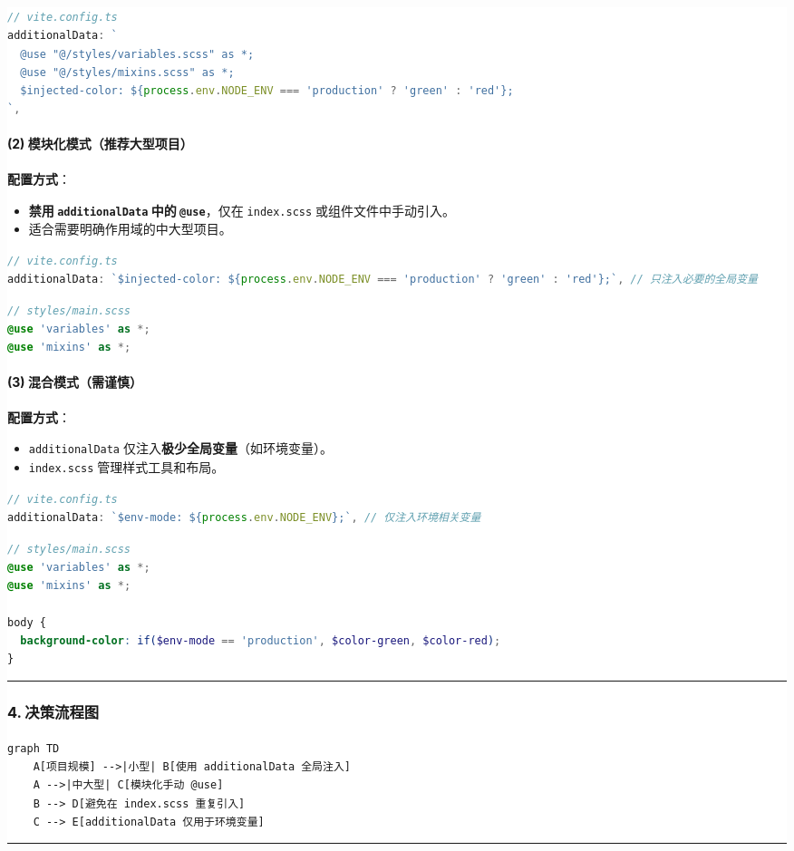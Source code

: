 ```javascript
// vite.config.ts
additionalData: `
  @use "@/styles/variables.scss" as *;
  @use "@/styles/mixins.scss" as *;
  $injected-color: ${process.env.NODE_ENV === 'production' ? 'green' : 'red'};
`,
```

#### **(2) 模块化模式（推荐大型项目）**
**配置方式**：
- **禁用 `additionalData` 中的 `@use`**，仅在 `index.scss` 或组件文件中手动引入。
- 适合需要明确作用域的中大型项目。

```javascript
// vite.config.ts
additionalData: `$injected-color: ${process.env.NODE_ENV === 'production' ? 'green' : 'red'};`, // 只注入必要的全局变量
```

```scss
// styles/main.scss
@use 'variables' as *;
@use 'mixins' as *;
```

#### **(3) 混合模式（需谨慎）**
**配置方式**：
- `additionalData` 仅注入**极少全局变量**（如环境变量）。
- `index.scss` 管理样式工具和布局。

```javascript
// vite.config.ts
additionalData: `$env-mode: ${process.env.NODE_ENV};`, // 仅注入环境相关变量
```

```scss
// styles/main.scss
@use 'variables' as *;
@use 'mixins' as *;

body {
  background-color: if($env-mode == 'production', $color-green, $color-red);
}
```

---

### **4. 决策流程图**
```mermaid
graph TD
    A[项目规模] -->|小型| B[使用 additionalData 全局注入]
    A -->|中大型| C[模块化手动 @use]
    B --> D[避免在 index.scss 重复引入]
    C --> E[additionalData 仅用于环境变量]
```

---